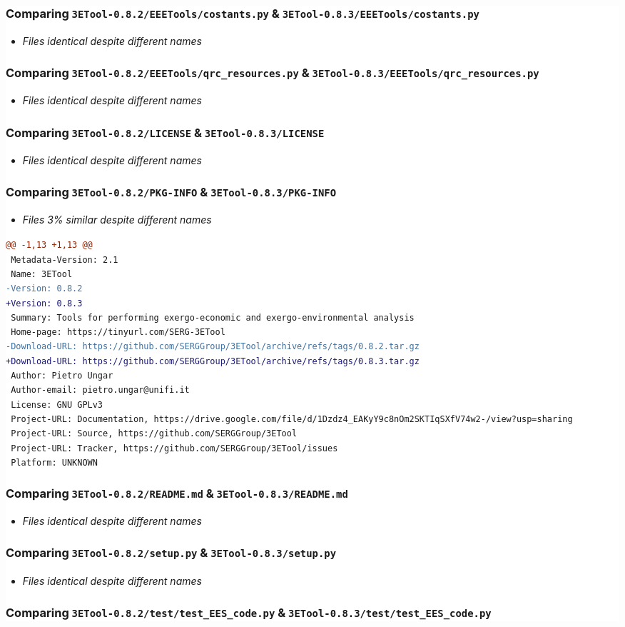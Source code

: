 ### Comparing `3ETool-0.8.2/EEETools/costants.py` & `3ETool-0.8.3/EEETools/costants.py`

 * *Files identical despite different names*

### Comparing `3ETool-0.8.2/EEETools/qrc_resources.py` & `3ETool-0.8.3/EEETools/qrc_resources.py`

 * *Files identical despite different names*

### Comparing `3ETool-0.8.2/LICENSE` & `3ETool-0.8.3/LICENSE`

 * *Files identical despite different names*

### Comparing `3ETool-0.8.2/PKG-INFO` & `3ETool-0.8.3/PKG-INFO`

 * *Files 3% similar despite different names*

```diff
@@ -1,13 +1,13 @@
 Metadata-Version: 2.1
 Name: 3ETool
-Version: 0.8.2
+Version: 0.8.3
 Summary: Tools for performing exergo-economic and exergo-environmental analysis
 Home-page: https://tinyurl.com/SERG-3ETool
-Download-URL: https://github.com/SERGGroup/3ETool/archive/refs/tags/0.8.2.tar.gz
+Download-URL: https://github.com/SERGGroup/3ETool/archive/refs/tags/0.8.3.tar.gz
 Author: Pietro Ungar
 Author-email: pietro.ungar@unifi.it
 License: GNU GPLv3
 Project-URL: Documentation, https://drive.google.com/file/d/1Dzdz4_EAKyY9c8nOm2SKTIqSXfV74w2-/view?usp=sharing
 Project-URL: Source, https://github.com/SERGGroup/3ETool
 Project-URL: Tracker, https://github.com/SERGGroup/3ETool/issues
 Platform: UNKNOWN
```

### Comparing `3ETool-0.8.2/README.md` & `3ETool-0.8.3/README.md`

 * *Files identical despite different names*

### Comparing `3ETool-0.8.2/setup.py` & `3ETool-0.8.3/setup.py`

 * *Files identical despite different names*

### Comparing `3ETool-0.8.2/test/test_EES_code.py` & `3ETool-0.8.3/test/test_EES_code.py`
